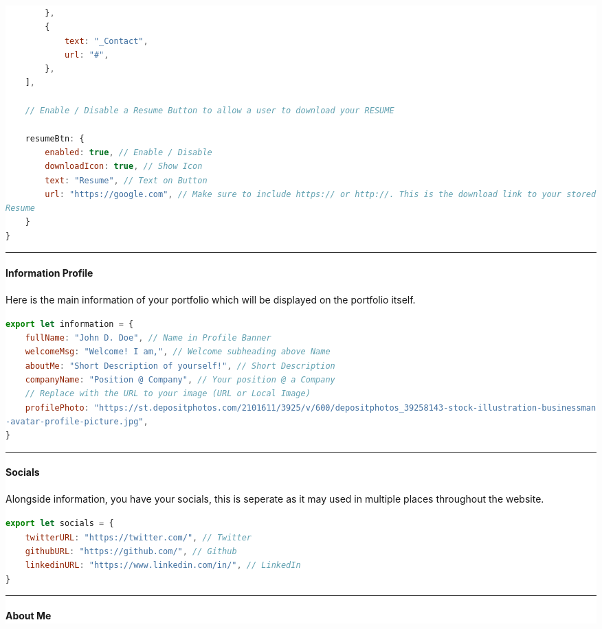 ```javascript
        },
        {
            text: "_Contact",
            url: "#",
        },
    ],

    // Enable / Disable a Resume Button to allow a user to download your RESUME

    resumeBtn: {
        enabled: true, // Enable / Disable
        downloadIcon: true, // Show Icon
        text: "Resume", // Text on Button
        url: "https://google.com", // Make sure to include https:// or http://. This is the download link to your stored Resume
    }
}
```

<hr>

#### Information Profile

Here is the main information of your portfolio which will be displayed on the portfolio itself.

```javascript
export let information = {
    fullName: "John D. Doe", // Name in Profile Banner
    welcomeMsg: "Welcome! I am,", // Welcome subheading above Name
    aboutMe: "Short Description of yourself!", // Short Description
    companyName: "Position @ Company", // Your position @ a Company
    // Replace with the URL to your image (URL or Local Image)
    profilePhoto: "https://st.depositphotos.com/2101611/3925/v/600/depositphotos_39258143-stock-illustration-businessman-avatar-profile-picture.jpg",
}
```

<hr>

#### Socials

Alongside information, you have your socials, this is seperate as it may used in multiple places throughout the website.

```javascript
export let socials = {
    twitterURL: "https://twitter.com/", // Twitter
    githubURL: "https://github.com/", // Github
    linkedinURL: "https://www.linkedin.com/in/", // LinkedIn
}
```

<hr>

#### About Me
